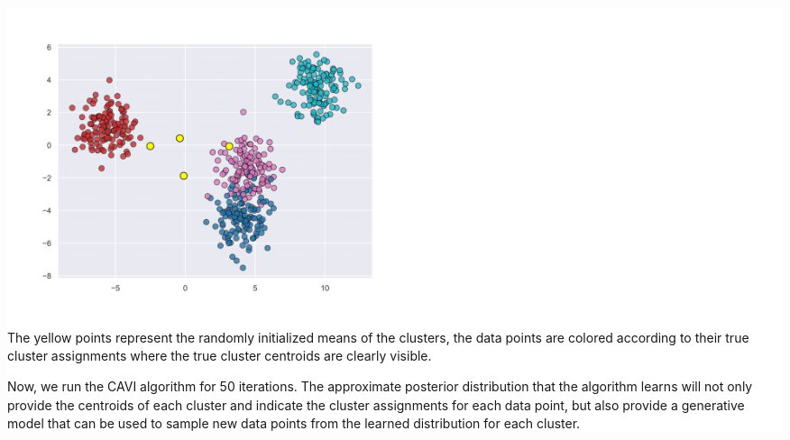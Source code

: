   <img src="outputs/start.png" alt="start" width="450">
</p>

The yellow points represent the randomly initialized means of the clusters, the data points are colored according to their true cluster assignments where the true cluster centroids are clearly visible.

Now, we run the CAVI algorithm for 50 iterations. The approximate posterior distribution that the algorithm learns will not only provide the centroids of each cluster and indicate the cluster assignments for each data point, but also provide a generative model that can be used to sample new data points from the learned distribution for each cluster.

<div align="center">